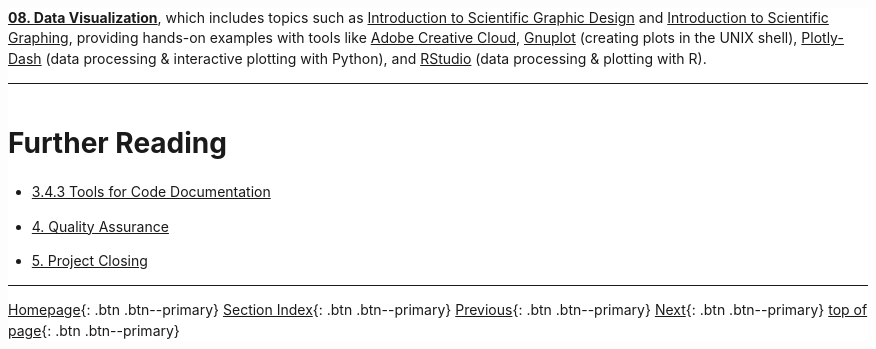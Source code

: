 <b><a href="https://datascience.101workbook.org/08-DataVisualization/00-DataVisualization-LandingPage" target="_blank">08. Data Visualization</a></b>, which includes topics such as <a href="https://datascience.101workbook.org/08-DataVisualization/01-IMAGES/01-scientific-graphic-design-intro" target="_blank">Introduction to Scientific Graphic Design</a> and <a href="https://datascience.101workbook.org/08-DataVisualization/02-GRAPHS/01-introduction-to-scientific-graphing" target="_blank">Introduction to Scientific Graphing</a>, providing hands-on examples with tools like <a href="https://datascience.101workbook.org/08-DataVisualization/01-IMAGES/04-adobe-creative-cloud" target="_blank">Adobe Creative Cloud</a>, <a href="https://datascience.101workbook.org/08-DataVisualization/02-GRAPHS/01-GNUPLOT/01-gnuplot-basics" target="_blank">Gnuplot</a> (creating plots in the UNIX shell), <a href="https://datascience.101workbook.org/08-DataVisualization/02-GRAPHS/02-PYTHON/01-interactive-graphing-with-python" target="_blank">Plotly-Dash</a> (data processing & interactive plotting with Python), and <a href="https://datascience.101workbook.org/08-DataVisualization/02-GRAPHS/03-R/01-graphing-with-rstudio" target="_blank">RStudio</a> (data processing & plotting with R).





___
# Further Reading
* [3.4.3 Tools for Code Documentation](../02-DOCUMENTATION/04-code_documentation)

* [4. Quality Assurance](../../03-PRODUCTIVITY/00-quality-assurance)
* [5. Project Closing](../../04-PUBLICATION/01-project-closing)


___

[Homepage](../../../index.md){: .btn  .btn--primary}
[Section Index](../../00-ProjectManagement-LandingPage){: .btn  .btn--primary}
[Previous](02-manage-project-documentation){: .btn  .btn--primary}
[Next](04-code_documentation){: .btn  .btn--primary}
[top of page](#introduction){: .btn  .btn--primary}
